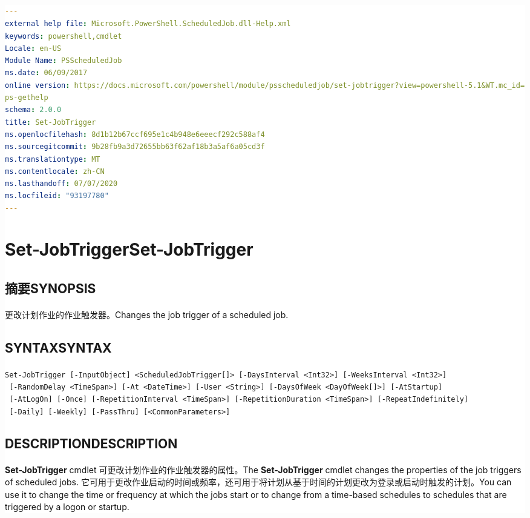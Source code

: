 ```yaml
---
external help file: Microsoft.PowerShell.ScheduledJob.dll-Help.xml
keywords: powershell,cmdlet
Locale: en-US
Module Name: PSScheduledJob
ms.date: 06/09/2017
online version: https://docs.microsoft.com/powershell/module/psscheduledjob/set-jobtrigger?view=powershell-5.1&WT.mc_id=ps-gethelp
schema: 2.0.0
title: Set-JobTrigger
ms.openlocfilehash: 8d1b12b67ccf695e1c4b948e6eeecf292c588af4
ms.sourcegitcommit: 9b28fb9a3d72655bb63f62af18b3a5af6a05cd3f
ms.translationtype: MT
ms.contentlocale: zh-CN
ms.lasthandoff: 07/07/2020
ms.locfileid: "93197780"
---
```

# <span data-ttu-id="03869-103">Set-JobTrigger</span><span class="sxs-lookup"><span data-stu-id="03869-103">Set-JobTrigger</span></span>

## <span data-ttu-id="03869-104">摘要</span><span class="sxs-lookup"><span data-stu-id="03869-104">SYNOPSIS</span></span>
<span data-ttu-id="03869-105">更改计划作业的作业触发器。</span><span class="sxs-lookup"><span data-stu-id="03869-105">Changes the job trigger of a scheduled job.</span></span>

## <span data-ttu-id="03869-106">SYNTAX</span><span class="sxs-lookup"><span data-stu-id="03869-106">SYNTAX</span></span>

```
Set-JobTrigger [-InputObject] <ScheduledJobTrigger[]> [-DaysInterval <Int32>] [-WeeksInterval <Int32>]
 [-RandomDelay <TimeSpan>] [-At <DateTime>] [-User <String>] [-DaysOfWeek <DayOfWeek[]>] [-AtStartup]
 [-AtLogOn] [-Once] [-RepetitionInterval <TimeSpan>] [-RepetitionDuration <TimeSpan>] [-RepeatIndefinitely]
 [-Daily] [-Weekly] [-PassThru] [<CommonParameters>]
```

## <span data-ttu-id="03869-107">DESCRIPTION</span><span class="sxs-lookup"><span data-stu-id="03869-107">DESCRIPTION</span></span>
<span data-ttu-id="03869-108">**Set-JobTrigger** cmdlet 可更改计划作业的作业触发器的属性。</span><span class="sxs-lookup"><span data-stu-id="03869-108">The **Set-JobTrigger** cmdlet changes the properties of the job triggers of scheduled jobs.</span></span>
<span data-ttu-id="03869-109">它可用于更改作业启动的时间或频率，还可用于将计划从基于时间的计划更改为登录或启动时触发的计划。</span><span class="sxs-lookup"><span data-stu-id="03869-109">You can use it to change the time or frequency at which the jobs start or to change from a time-based schedules to schedules that are triggered by a logon or startup.</span></span>
